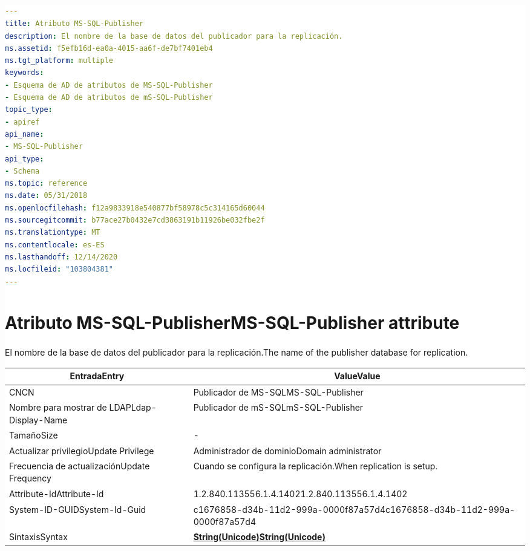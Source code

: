 ```yaml
---
title: Atributo MS-SQL-Publisher
description: El nombre de la base de datos del publicador para la replicación.
ms.assetid: f5efb16d-ea0a-4015-aa6f-de7bf7401eb4
ms.tgt_platform: multiple
keywords:
- Esquema de AD de atributos de MS-SQL-Publisher
- Esquema de AD de atributos de mS-SQL-Publisher
topic_type:
- apiref
api_name:
- MS-SQL-Publisher
api_type:
- Schema
ms.topic: reference
ms.date: 05/31/2018
ms.openlocfilehash: f12a9833918e540877bf58978c5c314165d60044
ms.sourcegitcommit: b77ace27b0432e7cd3863191b11926be032fbe2f
ms.translationtype: MT
ms.contentlocale: es-ES
ms.lasthandoff: 12/14/2020
ms.locfileid: "103804381"
---
```

# <a name="ms-sql-publisher-attribute"></a><span data-ttu-id="814d5-105">Atributo MS-SQL-Publisher</span><span class="sxs-lookup"><span data-stu-id="814d5-105">MS-SQL-Publisher attribute</span></span>

<span data-ttu-id="814d5-106">El nombre de la base de datos del publicador para la replicación.</span><span class="sxs-lookup"><span data-stu-id="814d5-106">The name of the publisher database for replication.</span></span>



| <span data-ttu-id="814d5-107">Entrada</span><span class="sxs-lookup"><span data-stu-id="814d5-107">Entry</span></span> | <span data-ttu-id="814d5-108">Value</span><span class="sxs-lookup"><span data-stu-id="814d5-108">Value</span></span> |
|-------------------|---------------------------------------------|
| <span data-ttu-id="814d5-109">CN</span><span class="sxs-lookup"><span data-stu-id="814d5-109">CN</span></span>                | <span data-ttu-id="814d5-110">Publicador de MS-SQL</span><span class="sxs-lookup"><span data-stu-id="814d5-110">MS-SQL-Publisher</span></span>                            |
| <span data-ttu-id="814d5-111">Nombre para mostrar de LDAP</span><span class="sxs-lookup"><span data-stu-id="814d5-111">Ldap-Display-Name</span></span> | <span data-ttu-id="814d5-112">Publicador de mS-SQL</span><span class="sxs-lookup"><span data-stu-id="814d5-112">mS-SQL-Publisher</span></span>                            |
| <span data-ttu-id="814d5-113">Tamaño</span><span class="sxs-lookup"><span data-stu-id="814d5-113">Size</span></span>              | \-                                          |
| <span data-ttu-id="814d5-114">Actualizar privilegio</span><span class="sxs-lookup"><span data-stu-id="814d5-114">Update Privilege</span></span>  | <span data-ttu-id="814d5-115">Administrador de dominio</span><span class="sxs-lookup"><span data-stu-id="814d5-115">Domain administrator</span></span>                        |
| <span data-ttu-id="814d5-116">Frecuencia de actualización</span><span class="sxs-lookup"><span data-stu-id="814d5-116">Update Frequency</span></span>  | <span data-ttu-id="814d5-117">Cuando se configura la replicación.</span><span class="sxs-lookup"><span data-stu-id="814d5-117">When replication is setup.</span></span>                  |
| <span data-ttu-id="814d5-118">Attribute-Id</span><span class="sxs-lookup"><span data-stu-id="814d5-118">Attribute-Id</span></span>      | <span data-ttu-id="814d5-119">1.2.840.113556.1.4.1402</span><span class="sxs-lookup"><span data-stu-id="814d5-119">1.2.840.113556.1.4.1402</span></span>                     |
| <span data-ttu-id="814d5-120">System-ID-GUID</span><span class="sxs-lookup"><span data-stu-id="814d5-120">System-Id-Guid</span></span>    | <span data-ttu-id="814d5-121">c1676858-d34b-11d2-999a-0000f87a57d4</span><span class="sxs-lookup"><span data-stu-id="814d5-121">c1676858-d34b-11d2-999a-0000f87a57d4</span></span>        |
| <span data-ttu-id="814d5-122">Sintaxis</span><span class="sxs-lookup"><span data-stu-id="814d5-122">Syntax</span></span>            | [<span data-ttu-id="814d5-123">**String(Unicode)**</span><span class="sxs-lookup"><span data-stu-id="814d5-123">**String(Unicode)**</span></span>](s-string-unicode.md) |
